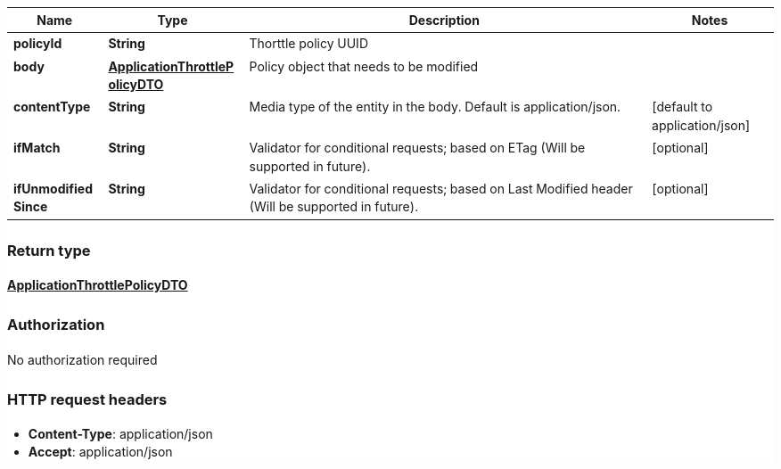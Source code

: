 Name | Type | Description  | Notes
------------- | ------------- | ------------- | -------------
 **policyId** | **String**| Thorttle policy UUID  |
 **body** | [**ApplicationThrottlePolicyDTO**](ApplicationThrottlePolicyDTO.md)| Policy object that needs to be modified  |
 **contentType** | **String**| Media type of the entity in the body. Default is application/json.  | [default to application/json]
 **ifMatch** | **String**| Validator for conditional requests; based on ETag (Will be supported in future).  | [optional]
 **ifUnmodifiedSince** | **String**| Validator for conditional requests; based on Last Modified header (Will be supported in future).  | [optional]

### Return type

[**ApplicationThrottlePolicyDTO**](ApplicationThrottlePolicyDTO.md)

### Authorization

No authorization required

### HTTP request headers

 - **Content-Type**: application/json
 - **Accept**: application/json

